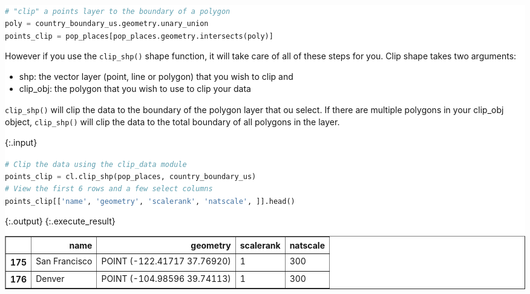 ```python
# "clip" a points layer to the boundary of a polygon
poly = country_boundary_us.geometry.unary_union
points_clip = pop_places[pop_places.geometry.intersects(poly)]
```

However if you use the `clip_shp()` shape function, it will take care of all of these steps for you.
Clip shape takes two arguments:

* shp: the vector layer (point, line or polygon) that you wish to clip and
* clip_obj: the polygon that you wish to use to clip your data

`clip_shp()` will clip the data to the boundary of the polygon layer that ou select. If there are multiple polygons in your clip_obj object, `clip_shp()` will clip the data to the total boundary of all polygons in the layer.

{:.input}
```python
# Clip the data using the clip_data module
points_clip = cl.clip_shp(pop_places, country_boundary_us)
# View the first 6 rows and a few select columns
points_clip[['name', 'geometry', 'scalerank', 'natscale', ]].head()
```

{:.output}
{:.execute_result}



<div>
<style scoped>
    .dataframe tbody tr th:only-of-type {
        vertical-align: middle;
    }

    .dataframe tbody tr th {
        vertical-align: top;
    }

    .dataframe thead th {
        text-align: right;
    }
</style>
<table border="1" class="dataframe">
  <thead>
    <tr style="text-align: right;">
      <th></th>
      <th>name</th>
      <th>geometry</th>
      <th>scalerank</th>
      <th>natscale</th>
    </tr>
  </thead>
  <tbody>
    <tr>
      <th>175</th>
      <td>San Francisco</td>
      <td>POINT (-122.41717 37.76920)</td>
      <td>1</td>
      <td>300</td>
    </tr>
    <tr>
      <th>176</th>
      <td>Denver</td>
      <td>POINT (-104.98596 39.74113)</td>
      <td>1</td>
      <td>300</td>
    </tr>